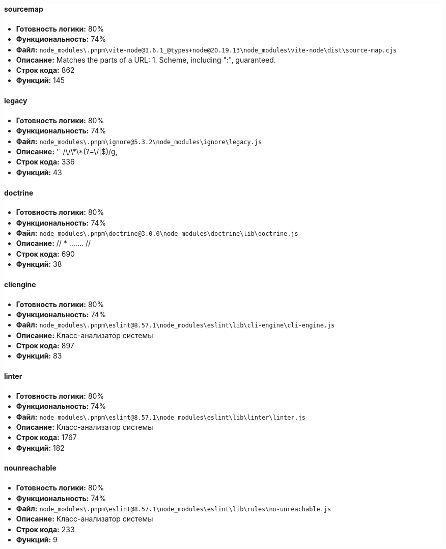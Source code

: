 #### sourcemap

- **Готовность логики:** 80%
- **Функциональность:** 74%
- **Файл:** `node_modules\.pnpm\vite-node@1.6.1_@types+node@20.19.13\node_modules\vite-node\dist\source-map.cjs`
- **Описание:** Matches the parts of a URL: 1. Scheme, including ":", guaranteed.
- **Строк кода:** 862
- **Функций:** 145

#### legacy

- **Готовность логики:** 80%
- **Функциональность:** 74%
- **Файл:** `node_modules\.pnpm\ignore@5.3.2\node_modules\ignore\legacy.js`
- **Описание:** '` /\\\/\\\*\\\*(?=\\\/|$)/g,
- **Строк кода:** 336
- **Функций:** 43

#### doctrine

- **Готовность логики:** 80%
- **Функциональность:** 74%
- **Файл:** `node_modules\.pnpm\doctrine@3.0.0\node_modules\doctrine\lib\doctrine.js`
- **Описание:** // \* ....... //
- **Строк кода:** 690
- **Функций:** 38

#### cliengine

- **Готовность логики:** 80%
- **Функциональность:** 74%
- **Файл:** `node_modules\.pnpm\eslint@8.57.1\node_modules\eslint\lib\cli-engine\cli-engine.js`
- **Описание:** Класс-анализатор системы
- **Строк кода:** 897
- **Функций:** 83

#### linter

- **Готовность логики:** 80%
- **Функциональность:** 74%
- **Файл:** `node_modules\.pnpm\eslint@8.57.1\node_modules\eslint\lib\linter\linter.js`
- **Описание:** Класс-анализатор системы
- **Строк кода:** 1767
- **Функций:** 182

#### nounreachable

- **Готовность логики:** 80%
- **Функциональность:** 74%
- **Файл:** `node_modules\.pnpm\eslint@8.57.1\node_modules\eslint\lib\rules\no-unreachable.js`
- **Описание:** Класс-анализатор системы
- **Строк кода:** 233
- **Функций:** 9
